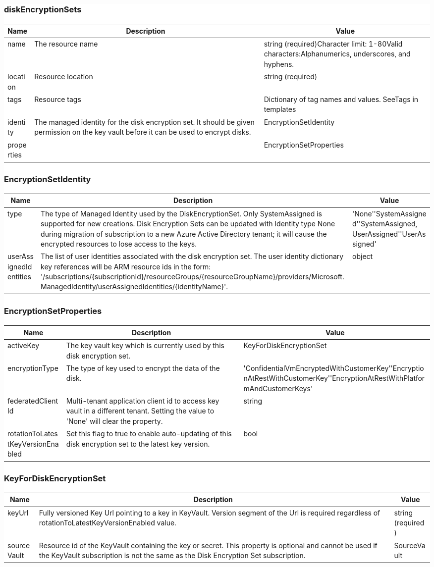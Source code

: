 ```terraform

```

### diskEncryptionSets

| Name | Description | Value |
|-|-|-|
| name | The resource name | string (required)Character limit: 1-80Valid characters:Alphanumerics, underscores, and hyphens. |
| location | Resource location | string (required) |
| tags | Resource tags | Dictionary of tag names and values. SeeTags in templates |
| identity | The managed identity for the disk encryption set. It should be given permission on the key vault before it can be used to encrypt disks. | EncryptionSetIdentity |
| properties |  | EncryptionSetProperties |


### EncryptionSetIdentity

| Name | Description | Value |
|-|-|-|
| type | The type of Managed Identity used by the DiskEncryptionSet. Only SystemAssigned is supported for new creations. Disk Encryption Sets can be updated with Identity type None during migration of subscription to a new Azure Active Directory tenant; it will cause the encrypted resources to lose access to the keys. | 'None''SystemAssigned''SystemAssigned, UserAssigned''UserAssigned' |
| userAssignedIdentities | The list of user identities associated with the disk encryption set. The user identity dictionary key references will be ARM resource ids in the form: '/subscriptions/{subscriptionId}/resourceGroups/{resourceGroupName}/providers/Microsoft.ManagedIdentity/userAssignedIdentities/{identityName}'. | object |


### EncryptionSetProperties

| Name | Description | Value |
|-|-|-|
| activeKey | The key vault key which is currently used by this disk encryption set. | KeyForDiskEncryptionSet |
| encryptionType | The type of key used to encrypt the data of the disk. | 'ConfidentialVmEncryptedWithCustomerKey''EncryptionAtRestWithCustomerKey''EncryptionAtRestWithPlatformAndCustomerKeys' |
| federatedClientId | Multi-tenant application client id to access key vault in a different tenant. Setting the value to 'None' will clear the property. | string |
| rotationToLatestKeyVersionEnabled | Set this flag to true to enable auto-updating of this disk encryption set to the latest key version. | bool |


### KeyForDiskEncryptionSet

| Name | Description | Value |
|-|-|-|
| keyUrl | Fully versioned Key Url pointing to a key in KeyVault. Version segment of the Url is required regardless of rotationToLatestKeyVersionEnabled value. | string (required) |
| sourceVault | Resource id of the KeyVault containing the key or secret. This property is optional and cannot be used if the KeyVault subscription is not the same as the Disk Encryption Set subscription. | SourceVault |
